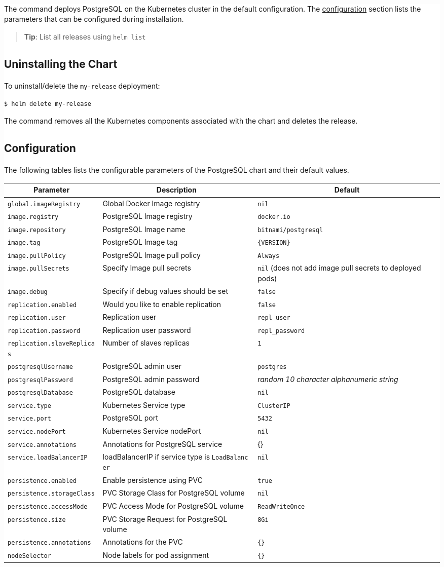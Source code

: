 The command deploys PostgreSQL on the Kubernetes cluster in the default configuration. The [configuration](#configuration) section lists the parameters that can be configured during installation.

> **Tip**: List all releases using `helm list`

## Uninstalling the Chart

To uninstall/delete the `my-release` deployment:

```console
$ helm delete my-release
```

The command removes all the Kubernetes components associated with the chart and deletes the release.

## Configuration

The following tables lists the configurable parameters of the PostgreSQL chart and their default values.

| Parameter                            | Description                                                                                 | Default                                                  |
| ------------------------------------ | ------------------------------------------------------------------------------------------- | -------------------------------------------------------- |
| `global.imageRegistry`               | Global Docker Image registry                                                                | `nil`                                                    |
| `image.registry`                     | PostgreSQL Image registry                                                                   | `docker.io`                                              |
| `image.repository`                   | PostgreSQL Image name                                                                       | `bitnami/postgresql`                                     |
| `image.tag`                          | PostgreSQL Image tag                                                                        | `{VERSION}`                                              |
| `image.pullPolicy`                   | PostgreSQL Image pull policy                                                                | `Always`                                                 |
| `image.pullSecrets`                  | Specify Image pull secrets                                                                  | `nil` (does not add image pull secrets to deployed pods) |
| `image.debug`                        | Specify if debug values should be set                                                       | `false`                                                  |
| `replication.enabled`                | Would you like to enable replication                                                        | `false`                                                  |
| `replication.user`                   | Replication user                                                                            | `repl_user`                                              |
| `replication.password`               | Replication user password                                                                   | `repl_password`                                          |
| `replication.slaveReplicas`          | Number of slaves replicas                                                                   | `1`                                                      |
| `postgresqlUsername`                 | PostgreSQL admin user                                                                       | `postgres`                                               |
| `postgresqlPassword`                 | PostgreSQL admin password                                                                   | _random 10 character alphanumeric string_                |
| `postgresqlDatabase`                 | PostgreSQL database                                                                         | `nil`                                                    |
| `service.type`                       | Kubernetes Service type                                                                     | `ClusterIP`                                              |
| `service.port`                       | PostgreSQL port                                                                             | `5432`                                                   |
| `service.nodePort`                   | Kubernetes Service nodePort                                                                 | `nil`                                                    |
| `service.annotations`                | Annotations for PostgreSQL service                                                          | {}                                                       |
| `service.loadBalancerIP`             | loadBalancerIP if service type is `LoadBalancer`                                            | `nil`                                                    |
| `persistence.enabled`                | Enable persistence using PVC                                                                | `true`                                                   |
| `persistence.storageClass`           | PVC Storage Class for PostgreSQL volume                                                     | `nil`                                                    |
| `persistence.accessMode`             | PVC Access Mode for PostgreSQL volume                                                       | `ReadWriteOnce`                                          |
| `persistence.size`                   | PVC Storage Request for PostgreSQL volume                                                   | `8Gi`                                                    |
| `persistence.annotations`            | Annotations for the PVC                                                                     | `{}`                                                     |
| `nodeSelector`                       | Node labels for pod assignment                                                              | `{}`                                                     |